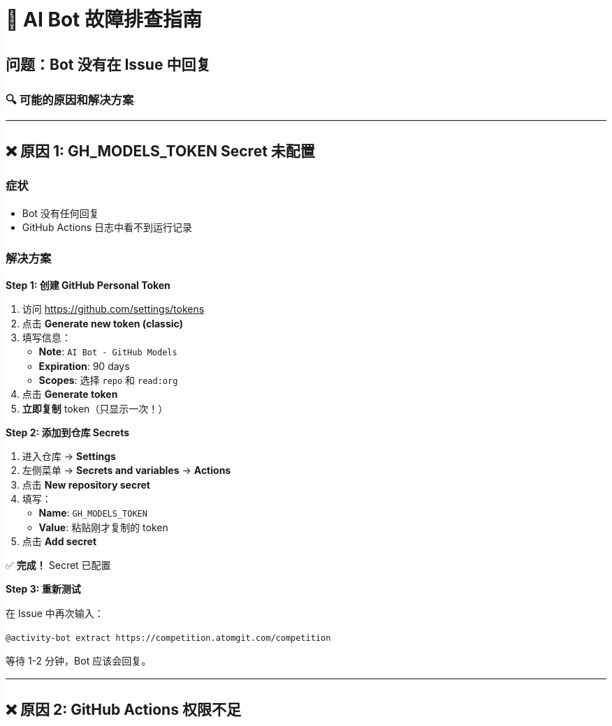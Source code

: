 # 🔧 AI Bot 故障排查指南

## 问题：Bot 没有在 Issue 中回复

### 🔍 可能的原因和解决方案

---

## ❌ 原因 1: GH_MODELS_TOKEN Secret 未配置

### 症状
- Bot 没有任何回复
- GitHub Actions 日志中看不到运行记录

### 解决方案

**Step 1: 创建 GitHub Personal Token**

1. 访问 https://github.com/settings/tokens
2. 点击 **Generate new token (classic)**
3. 填写信息：
   - **Note**: `AI Bot - GitHub Models`
   - **Expiration**: 90 days
   - **Scopes**: 选择 `repo` 和 `read:org`
4. 点击 **Generate token**
5. **立即复制** token（只显示一次！）

**Step 2: 添加到仓库 Secrets**

1. 进入仓库 → **Settings**
2. 左侧菜单 → **Secrets and variables** → **Actions**
3. 点击 **New repository secret**
4. 填写：
   - **Name**: `GH_MODELS_TOKEN`
   - **Value**: 粘贴刚才复制的 token
5. 点击 **Add secret**

✅ **完成！** Secret 已配置

**Step 3: 重新测试**

在 Issue 中再次输入：
```
@activity-bot extract https://competition.atomgit.com/competition
```

等待 1-2 分钟，Bot 应该会回复。

---

## ❌ 原因 2: GitHub Actions 权限不足

